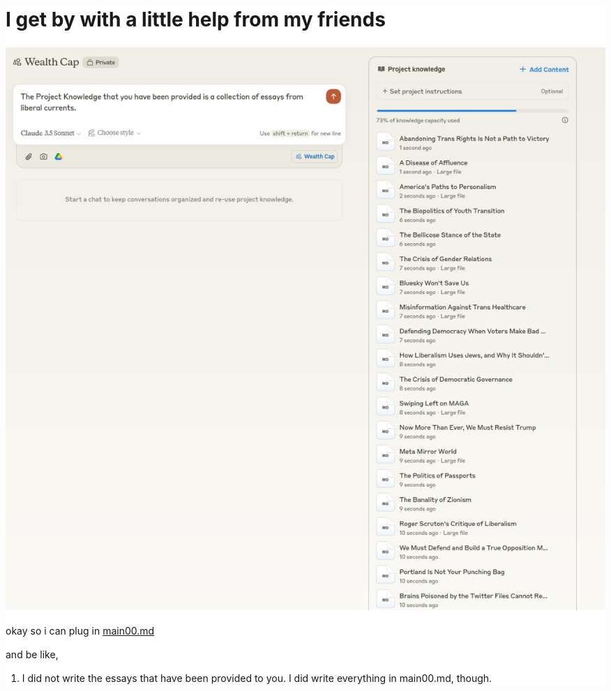 # I get by with a little help from my friends

<img src="./claude.png" width="1000">

okay so i can plug in [main00.md](./main00.md)



and be like, 

1. I did not write the essays that have been provided to you. I did write everything in main00.md, though.
